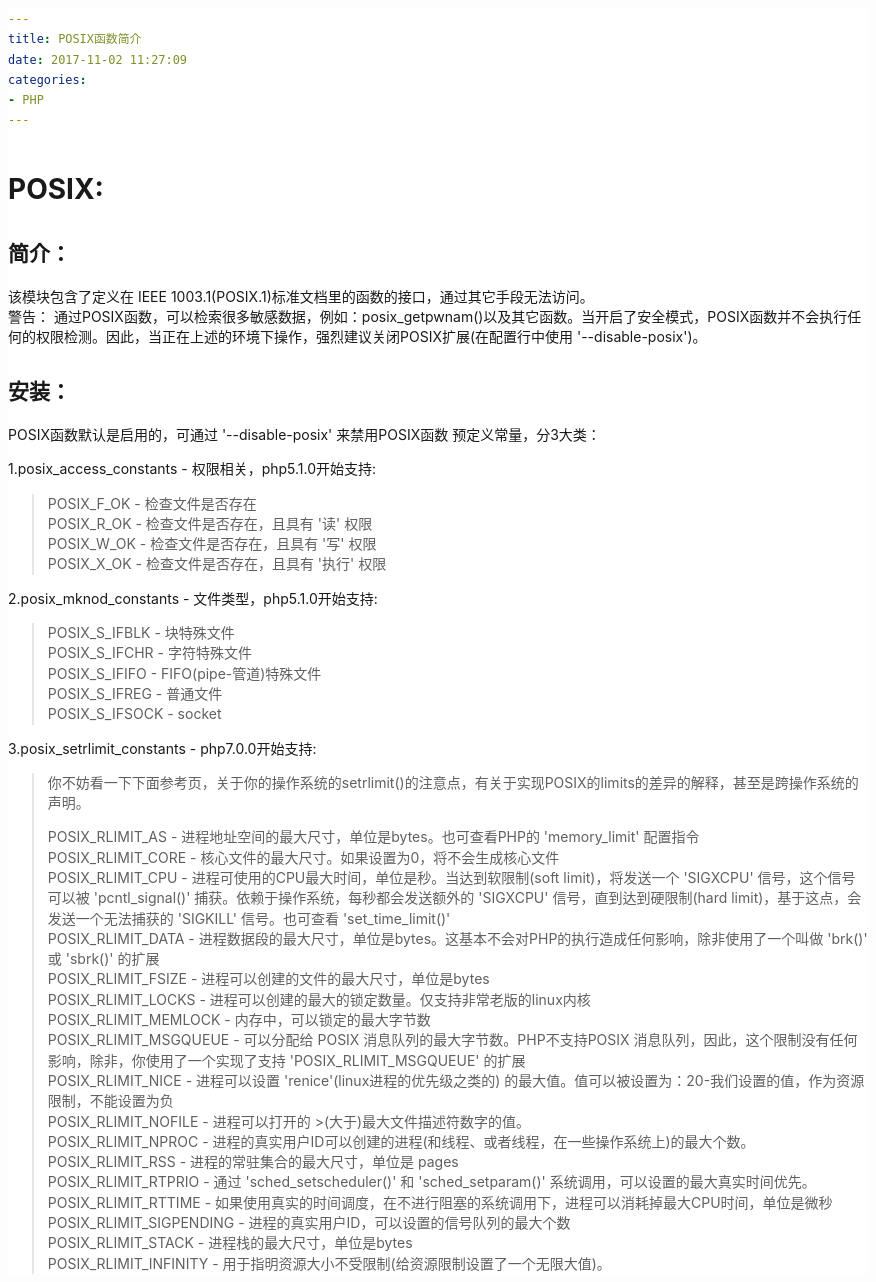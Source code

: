 ```yaml
---
title: POSIX函数简介
date: 2017-11-02 11:27:09
categories:
- PHP
---
```


# POSIX:
## 简介：
该模块包含了定义在 IEEE 1003.1(POSIX.1)标准文档里的函数的接口，通过其它手段无法访问。  
警告：
通过POSIX函数，可以检索很多敏感数据，例如：posix_getpwnam()以及其它函数。当开启了安全模式，POSIX函数并不会执行任何的权限检测。因此，当正在上述的环境下操作，强烈建议关闭POSIX扩展(在配置行中使用 '--disable-posix')。  
## 安装：  
POSIX函数默认是启用的，可通过 '--disable-posix' 来禁用POSIX函数
预定义常量，分3大类：  

 1.posix_access_constants - 权限相关，php5.1.0开始支持:  
>POSIX_F_OK - 检查文件是否存在  
>POSIX_R_OK - 检查文件是否存在，且具有 '读' 权限  
>POSIX_W_OK - 检查文件是否存在，且具有 '写' 权限  
>POSIX_X_OK - 检查文件是否存在，且具有 '执行' 权限

2.posix_mknod_constants - 文件类型，php5.1.0开始支持:  
    

>POSIX_S_IFBLK - 块特殊文件  
>POSIX_S_IFCHR - 字符特殊文件  
>POSIX_S_IFIFO - FIFO(pipe-管道)特殊文件  
>POSIX_S_IFREG - 普通文件  
>POSIX_S_IFSOCK - socket

3.posix_setrlimit_constants - php7.0.0开始支持:  
    

> 你不妨看一下下面参考页，关于你的操作系统的setrlimit()的注意点，有关于实现POSIX的limits的差异的解释，甚至是跨操作系统的声明。
> 
>POSIX_RLIMIT_AS - 进程地址空间的最大尺寸，单位是bytes。也可查看PHP的 'memory_limit' 配置指令  
>POSIX_RLIMIT_CORE - 核心文件的最大尺寸。如果设置为0，将不会生成核心文件  
>POSIX_RLIMIT_CPU - 进程可使用的CPU最大时间，单位是秒。当达到软限制(soft limit)，将发送一个 'SIGXCPU' 信号，这个信号可以被 'pcntl_signal()' 捕获。依赖于操作系统，每秒都会发送额外的 'SIGXCPU'
> 信号，直到达到硬限制(hard limit)，基于这点，会发送一个无法捕获的 'SIGKILL' 信号。也可查看
> 'set_time_limit()'  
>POSIX_RLIMIT_DATA - 进程数据段的最大尺寸，单位是bytes。这基本不会对PHP的执行造成任何影响，除非使用了一个叫做 'brk()' 或 'sbrk()'
> 的扩展  
>POSIX_RLIMIT_FSIZE - 进程可以创建的文件的最大尺寸，单位是bytes  
>POSIX_RLIMIT_LOCKS - 进程可以创建的最大的锁定数量。仅支持非常老版的linux内核  
>POSIX_RLIMIT_MEMLOCK - 内存中，可以锁定的最大字节数  
>POSIX_RLIMIT_MSGQUEUE - 可以分配给 POSIX 消息队列的最大字节数。PHP不支持POSIX 消息队列，因此，这个限制没有任何影响，除非，你使用了一个实现了支持 'POSIX_RLIMIT_MSGQUEUE' 的扩展  
>POSIX_RLIMIT_NICE - 进程可以设置 'renice'(linux进程的优先级之类的) 的最大值。值可以被设置为：20-我们设置的值，作为资源限制，不能设置为负  
>POSIX_RLIMIT_NOFILE - 进程可以打开的 >(大于)最大文件描述符数字的值。  
>POSIX_RLIMIT_NPROC - 进程的真实用户ID可以创建的进程(和线程、或者线程，在一些操作系统上)的最大个数。  
>POSIX_RLIMIT_RSS - 进程的常驻集合的最大尺寸，单位是 pages  
>POSIX_RLIMIT_RTPRIO - 通过 'sched_setscheduler()' 和 'sched_setparam()' 系统调用，可以设置的最大真实时间优先。  
>POSIX_RLIMIT_RTTIME - 如果使用真实的时间调度，在不进行阻塞的系统调用下，进程可以消耗掉最大CPU时间，单位是微秒  
>POSIX_RLIMIT_SIGPENDING - 进程的真实用户ID，可以设置的信号队列的最大个数  
>POSIX_RLIMIT_STACK - 进程栈的最大尺寸，单位是bytes  
>POSIX_RLIMIT_INFINITY - 用于指明资源大小不受限制(给资源限制设置了一个无限大值)。
